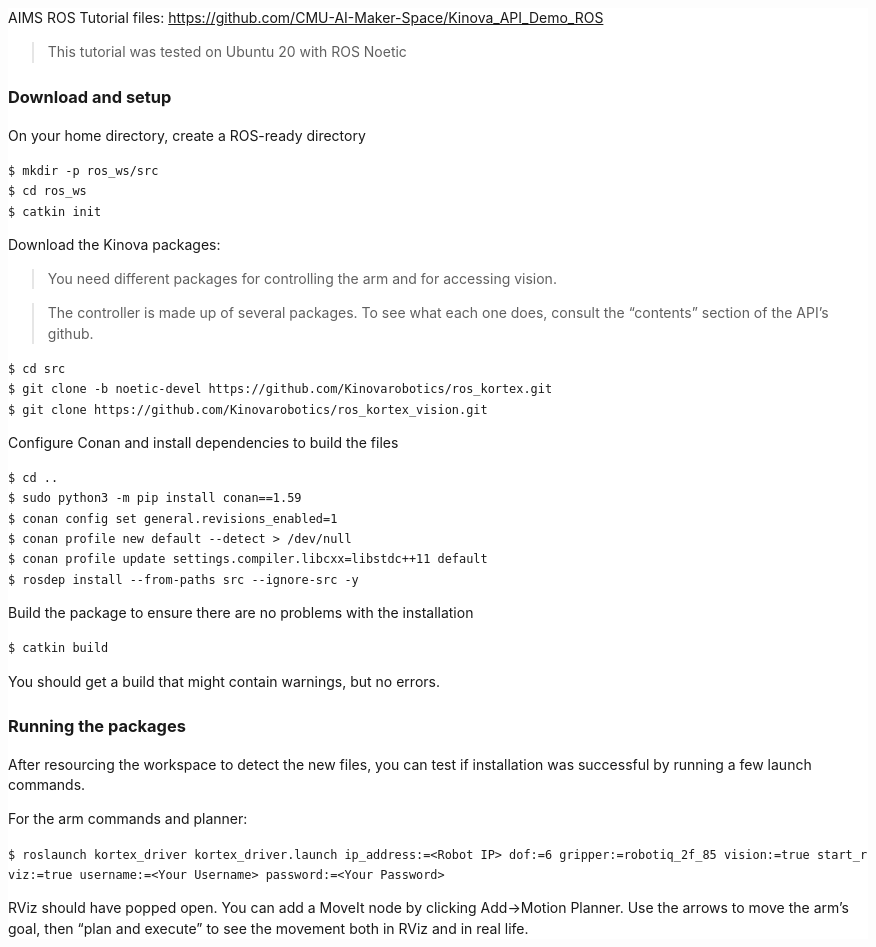 AIMS ROS Tutorial files: <https://github.com/CMU-AI-Maker-Space/Kinova_API_Demo_ROS>

> This tutorial was tested on Ubuntu 20 with ROS Noetic

### Download and setup

On your home directory, create a ROS-ready directory

```shell
$ mkdir -p ros_ws/src
$ cd ros_ws
$ catkin init
```

Download the Kinova packages:

> You need different packages for controlling the arm and for accessing vision.

> The controller is made up of several packages. To see what each one does, consult the “contents” section of the API’s github.

```shell
$ cd src
$ git clone -b noetic-devel https://github.com/Kinovarobotics/ros_kortex.git
$ git clone https://github.com/Kinovarobotics/ros_kortex_vision.git
```

Configure Conan and install dependencies to build the files


```shell
$ cd ..
$ sudo python3 -m pip install conan==1.59
$ conan config set general.revisions_enabled=1
$ conan profile new default --detect > /dev/null
$ conan profile update settings.compiler.libcxx=libstdc++11 default
$ rosdep install --from-paths src --ignore-src -y
```

Build the package to ensure there are no problems with the installation

```shell
$ catkin build
```

You should get a build that might contain warnings, but no errors.

### Running the packages

After resourcing the workspace to detect the new files, you can test if installation was successful by running a few launch commands.

For the arm commands and planner:

```shell
$ roslaunch kortex_driver kortex_driver.launch ip_address:=<Robot IP> dof:=6 gripper:=robotiq_2f_85 vision:=true start_rviz:=true username:=<Your Username> password:=<Your Password>
```
RViz should have popped open. You can add a MoveIt node by clicking Add->Motion Planner. Use the arrows to move the arm’s goal, then “plan and execute” to see the movement both in RViz and in real life.
